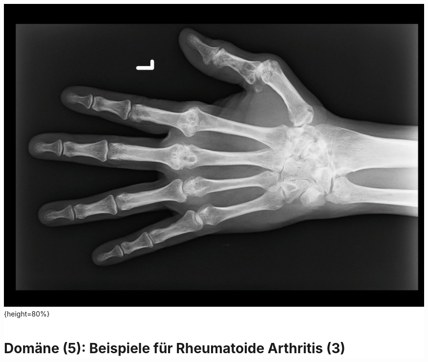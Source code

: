 ![linke Hand, geschädigt (Quelle: SCQM)](pics/example-hand-bad-1.jpg){height=80%}

# Domäne (5): Beispiele für Rheumatoide Arthritis (3)
